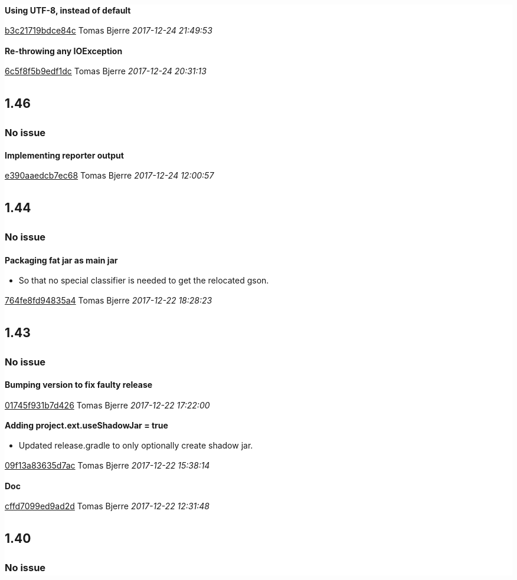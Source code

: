 **Using UTF-8, instead of default**


[b3c21719bdce84c](https://github.com/tomasbjerre/violations-lib/commit/b3c21719bdce84c) Tomas Bjerre *2017-12-24 21:49:53*

**Re-throwing any IOException**


[6c5f8f5b9edf1dc](https://github.com/tomasbjerre/violations-lib/commit/6c5f8f5b9edf1dc) Tomas Bjerre *2017-12-24 20:31:13*


## 1.46
### No issue

**Implementing reporter output**


[e390aaedcb7ec68](https://github.com/tomasbjerre/violations-lib/commit/e390aaedcb7ec68) Tomas Bjerre *2017-12-24 12:00:57*


## 1.44
### No issue

**Packaging fat jar as main jar**

 * So that no special classifier is needed to get the relocated gson. 

[764fe8fd94835a4](https://github.com/tomasbjerre/violations-lib/commit/764fe8fd94835a4) Tomas Bjerre *2017-12-22 18:28:23*


## 1.43
### No issue

**Bumping version to fix faulty release**


[01745f931b7d426](https://github.com/tomasbjerre/violations-lib/commit/01745f931b7d426) Tomas Bjerre *2017-12-22 17:22:00*

**Adding project.ext.useShadowJar = true**

 * Updated release.gradle to only optionally create shadow jar. 

[09f13a83635d7ac](https://github.com/tomasbjerre/violations-lib/commit/09f13a83635d7ac) Tomas Bjerre *2017-12-22 15:38:14*

**Doc**


[cffd7099ed9ad2d](https://github.com/tomasbjerre/violations-lib/commit/cffd7099ed9ad2d) Tomas Bjerre *2017-12-22 12:31:48*


## 1.40
### No issue
